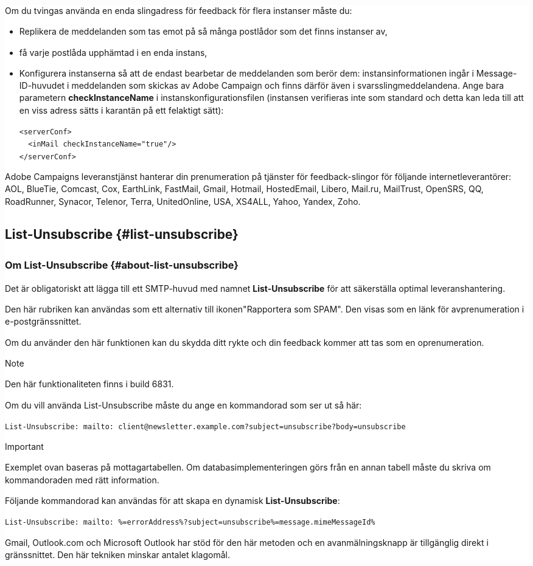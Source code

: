 Om du tvingas använda en enda slingadress för feedback för flera instanser måste du:

* Replikera de meddelanden som tas emot på så många postlådor som det finns instanser av,
* få varje postlåda upphämtad i en enda instans,
* Konfigurera instanserna så att de endast bearbetar de meddelanden som berör dem: instansinformationen ingår i Message-ID-huvudet i meddelanden som skickas av Adobe Campaign och finns därför även i svarsslingmeddelandena. Ange bara parametern **checkInstanceName** i instanskonfigurationsfilen (instansen verifieras inte som standard och detta kan leda till att en viss adress sätts i karantän på ett felaktigt sätt):

   ```
   <serverConf>
     <inMail checkInstanceName="true"/>
   </serverConf>
   ```

Adobe Campaigns leveranstjänst hanterar din prenumeration på tjänster för feedback-slingor för följande internetleverantörer: AOL, BlueTie, Comcast, Cox, EarthLink, FastMail, Gmail, Hotmail, HostedEmail, Libero, Mail.ru, MailTrust, OpenSRS, QQ, RoadRunner, Synacor, Telenor, Terra, UnitedOnline, USA, XS4ALL, Yahoo, Yandex, Zoho.

## List-Unsubscribe {#list-unsubscribe}

### Om List-Unsubscribe {#about-list-unsubscribe}

Det är obligatoriskt att lägga till ett SMTP-huvud med namnet **List-Unsubscribe** för att säkerställa optimal leveranshantering.

Den här rubriken kan användas som ett alternativ till ikonen&quot;Rapportera som SPAM&quot;. Den visas som en länk för avprenumeration i e-postgränssnittet.

Om du använder den här funktionen kan du skydda ditt rykte och din feedback kommer att tas som en oprenumeration.

>[!NOTE]
>
>Den här funktionaliteten finns i build 6831.

Om du vill använda List-Unsubscribe måste du ange en kommandorad som ser ut så här:

```
List-Unsubscribe: mailto: client@newsletter.example.com?subject=unsubscribe?body=unsubscribe
```

>[!IMPORTANT]
>
>Exemplet ovan baseras på mottagartabellen. Om databasimplementeringen görs från en annan tabell måste du skriva om kommandoraden med rätt information.

Följande kommandorad kan användas för att skapa en dynamisk **List-Unsubscribe**:

```
List-Unsubscribe: mailto: %=errorAddress%?subject=unsubscribe%=message.mimeMessageId%
```

Gmail, Outlook.com och Microsoft Outlook har stöd för den här metoden och en avanmälningsknapp är tillgänglig direkt i gränssnittet. Den här tekniken minskar antalet klagomål.
